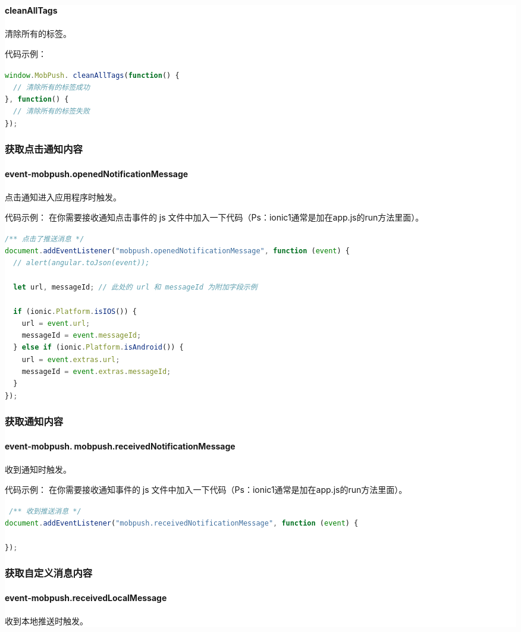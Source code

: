 #### cleanAllTags
清除所有的标签。

代码示例：
```js
window.MobPush. cleanAllTags(function() {
  // 清除所有的标签成功
}, function() {
  // 清除所有的标签失败
});
```

### 获取点击通知内容
#### event-mobpush.openedNotificationMessage
点击通知进入应用程序时触发。

代码示例：
在你需要接收通知点击事件的 js 文件中加入一下代码（Ps：ionic1通常是加在app.js的run方法里面）。
``` js
/** 点击了推送消息 */
document.addEventListener("mobpush.openedNotificationMessage", function (event) {
  // alert(angular.toJson(event));

  let url, messageId; // 此处的 url 和 messageId 为附加字段示例

  if (ionic.Platform.isIOS()) {
    url = event.url;
    messageId = event.messageId;
  } else if (ionic.Platform.isAndroid()) {
    url = event.extras.url;
    messageId = event.extras.messageId;
  }
});
```

### 获取通知内容
#### event-mobpush. mobpush.receivedNotificationMessage
收到通知时触发。

代码示例：
在你需要接收通知事件的 js 文件中加入一下代码（Ps：ionic1通常是加在app.js的run方法里面）。
``` js
 /** 收到推送消息 */
document.addEventListener("mobpush.receivedNotificationMessage", function (event) {

});
```

### 获取自定义消息内容
#### event-mobpush.receivedLocalMessage
收到本地推送时触发。
